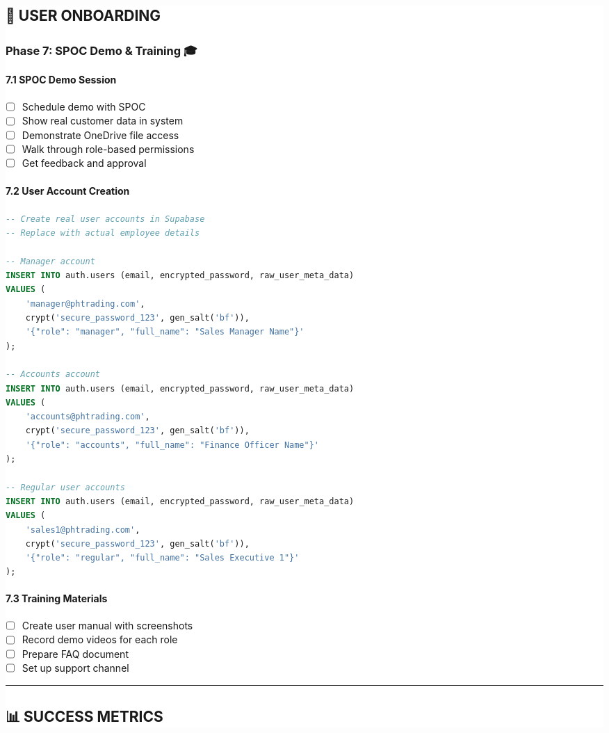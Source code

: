 
## 👥 **USER ONBOARDING**

### **Phase 7: SPOC Demo & Training** 🎓

#### **7.1 SPOC Demo Session**
- [ ] Schedule demo with SPOC
- [ ] Show real customer data in system
- [ ] Demonstrate OneDrive file access
- [ ] Walk through role-based permissions
- [ ] Get feedback and approval

#### **7.2 User Account Creation**
```sql
-- Create real user accounts in Supabase
-- Replace with actual employee details

-- Manager account
INSERT INTO auth.users (email, encrypted_password, raw_user_meta_data)
VALUES (
    'manager@phtrading.com',
    crypt('secure_password_123', gen_salt('bf')),
    '{"role": "manager", "full_name": "Sales Manager Name"}'
);

-- Accounts account  
INSERT INTO auth.users (email, encrypted_password, raw_user_meta_data)
VALUES (
    'accounts@phtrading.com', 
    crypt('secure_password_123', gen_salt('bf')),
    '{"role": "accounts", "full_name": "Finance Officer Name"}'
);

-- Regular user accounts
INSERT INTO auth.users (email, encrypted_password, raw_user_meta_data)
VALUES (
    'sales1@phtrading.com',
    crypt('secure_password_123', gen_salt('bf')),
    '{"role": "regular", "full_name": "Sales Executive 1"}'
);
```

#### **7.3 Training Materials**
- [ ] Create user manual with screenshots
- [ ] Record demo videos for each role
- [ ] Prepare FAQ document
- [ ] Set up support channel

---

## 📊 **SUCCESS METRICS**
